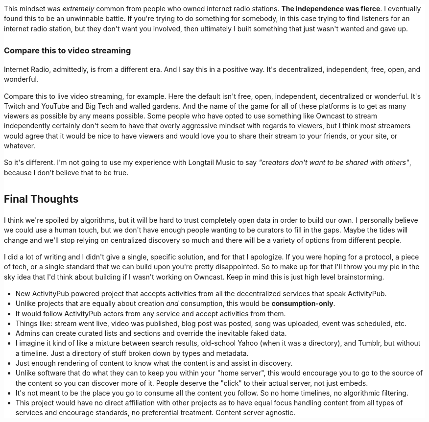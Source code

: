 This mindset was _extremely_ common from people who owned internet radio stations. **The independence was fierce**. I eventually found this to be an unwinnable battle. If you're trying to do something for somebody, in this case trying to find listeners for an internet radio station, but they don't want you involved, then ultimately I built something that just wasn't wanted and gave up.

### Compare this to video streaming

Internet Radio, admittedly, is from a different era. And I say this in a positive way. It's decentralized, independent, free, open, and wonderful.

Compare this to live video streaming, for example. Here the default isn't free, open, independent, decentralized or wonderful. It's Twitch and YouTube and Big Tech and walled gardens. And the name of the game for all of these platforms is to get as many viewers as possible by any means possible. Some people who have opted to use something like Owncast to stream independently certainly don't seem to have that overly aggressive mindset with regards to viewers, but I think most streamers would agree that it would be nice to have viewers and would love you to share their stream to your friends, or your site, or whatever.

So it's different. I'm not going to use my experience with Longtail Music to say _"creators don't want to be shared with others"_, because I don't believe that to be true.

## Final Thoughts

I think we're spoiled by algorithms, but it will be hard to trust completely open data in order to build our own. I personally believe we could use a human touch, but we don't have enough people wanting to be curators to fill in the gaps. Maybe the tides will change and we'll stop relying on centralized discovery so much and there will be a variety of options from different people.

I did a lot of writing and I didn't give a single, specific solution, and for that I apologize. If you were hoping for a protocol, a piece of tech, or a single standard that we can build upon you're pretty disappointed. So to make up for that I'll throw you my pie in the sky idea that I'd think about building if I wasn't working on Owncast. Keep in mind this is just high level brainstorming.

- New ActivityPub powered project that accepts activities from all the decentralized services that speak ActivityPub.
- Unlike projects that are equally about creation _and_ consumption, this would be **consumption-only**.
- It would follow ActivityPub actors from any service and accept activities from them.
- Things like: stream went live, video was published, blog post was posted, song was uploaded, event was scheduled, etc.
- Admins can create curated lists and sections and override the inevitable faked data.
- I imagine it kind of like a mixture between search results, old-school Yahoo (when it was a directory), and Tumblr, but without a timeline. Just a directory of stuff broken down by types and metadata.
- Just enough rendering of content to know what the content is and assist in discovery.
- Unlike software that do what they can to keep you within your "home server", this would encourage you to go to the source of the content so you can discover more of it. People deserve the "click" to their actual server, not just embeds.
- It's not meant to be the place you go to consume all the content you follow. So no home timelines, no algorithmic filtering.
- This project would have no direct affiliation with other projects as to have equal focus handling content from all types of services and encourage standards, no preferential treatment. Content server agnostic.
